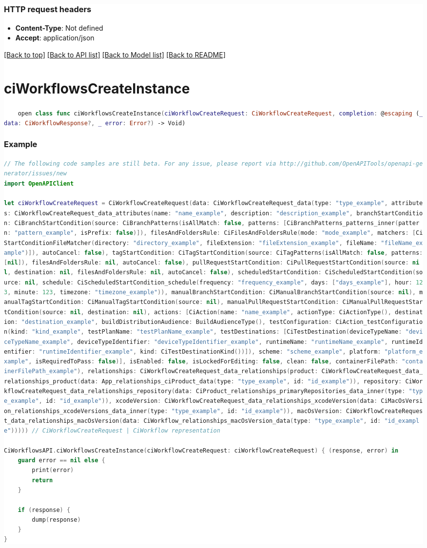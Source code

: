 ### HTTP request headers

 - **Content-Type**: Not defined
 - **Accept**: application/json

[[Back to top]](#) [[Back to API list]](../README.md#documentation-for-api-endpoints) [[Back to Model list]](../README.md#documentation-for-models) [[Back to README]](../README.md)

# **ciWorkflowsCreateInstance**
```swift
    open class func ciWorkflowsCreateInstance(ciWorkflowCreateRequest: CiWorkflowCreateRequest, completion: @escaping (_ data: CiWorkflowResponse?, _ error: Error?) -> Void)
```



### Example
```swift
// The following code samples are still beta. For any issue, please report via http://github.com/OpenAPITools/openapi-generator/issues/new
import OpenAPIClient

let ciWorkflowCreateRequest = CiWorkflowCreateRequest(data: CiWorkflowCreateRequest_data(type: "type_example", attributes: CiWorkflowCreateRequest_data_attributes(name: "name_example", description: "description_example", branchStartCondition: CiBranchStartCondition(source: CiBranchPatterns(isAllMatch: false, patterns: [CiBranchPatterns_patterns_inner(pattern: "pattern_example", isPrefix: false)]), filesAndFoldersRule: CiFilesAndFoldersRule(mode: "mode_example", matchers: [CiStartConditionFileMatcher(directory: "directory_example", fileExtension: "fileExtension_example", fileName: "fileName_example")]), autoCancel: false), tagStartCondition: CiTagStartCondition(source: CiTagPatterns(isAllMatch: false, patterns: [nil]), filesAndFoldersRule: nil, autoCancel: false), pullRequestStartCondition: CiPullRequestStartCondition(source: nil, destination: nil, filesAndFoldersRule: nil, autoCancel: false), scheduledStartCondition: CiScheduledStartCondition(source: nil, schedule: CiScheduledStartCondition_schedule(frequency: "frequency_example", days: ["days_example"], hour: 123, minute: 123, timezone: "timezone_example")), manualBranchStartCondition: CiManualBranchStartCondition(source: nil), manualTagStartCondition: CiManualTagStartCondition(source: nil), manualPullRequestStartCondition: CiManualPullRequestStartCondition(source: nil, destination: nil), actions: [CiAction(name: "name_example", actionType: CiActionType(), destination: "destination_example", buildDistributionAudience: BuildAudienceType(), testConfiguration: CiAction_testConfiguration(kind: "kind_example", testPlanName: "testPlanName_example", testDestinations: [CiTestDestination(deviceTypeName: "deviceTypeName_example", deviceTypeIdentifier: "deviceTypeIdentifier_example", runtimeName: "runtimeName_example", runtimeIdentifier: "runtimeIdentifier_example", kind: CiTestDestinationKind())]), scheme: "scheme_example", platform: "platform_example", isRequiredToPass: false)], isEnabled: false, isLockedForEditing: false, clean: false, containerFilePath: "containerFilePath_example"), relationships: CiWorkflowCreateRequest_data_relationships(product: CiWorkflowCreateRequest_data_relationships_product(data: App_relationships_ciProduct_data(type: "type_example", id: "id_example")), repository: CiWorkflowCreateRequest_data_relationships_repository(data: CiProduct_relationships_primaryRepositories_data_inner(type: "type_example", id: "id_example")), xcodeVersion: CiWorkflowCreateRequest_data_relationships_xcodeVersion(data: CiMacOsVersion_relationships_xcodeVersions_data_inner(type: "type_example", id: "id_example")), macOsVersion: CiWorkflowCreateRequest_data_relationships_macOsVersion(data: CiWorkflow_relationships_macOsVersion_data(type: "type_example", id: "id_example"))))) // CiWorkflowCreateRequest | CiWorkflow representation

CiWorkflowsAPI.ciWorkflowsCreateInstance(ciWorkflowCreateRequest: ciWorkflowCreateRequest) { (response, error) in
    guard error == nil else {
        print(error)
        return
    }

    if (response) {
        dump(response)
    }
}
```